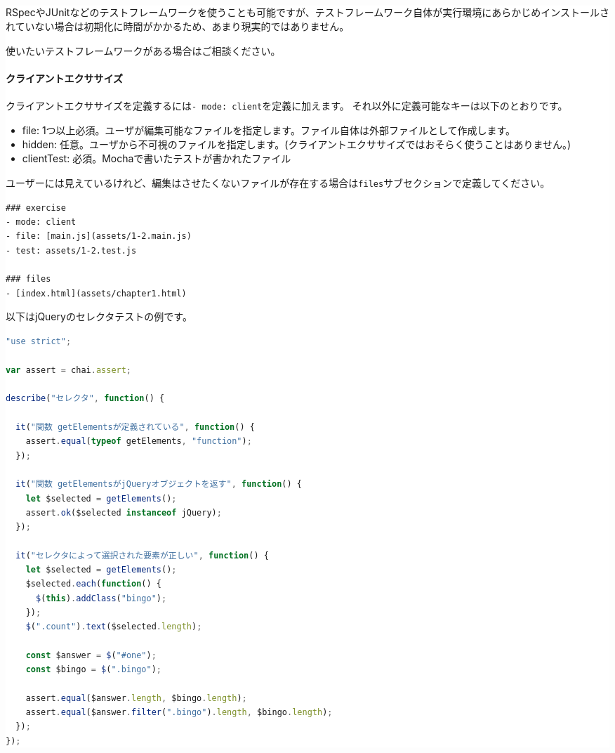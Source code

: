 RSpecやJUnitなどのテストフレームワークを使うことも可能ですが、テストフレームワーク自体が実行環境にあらかじめインストールされていない場合は初期化に時間がかかるため、あまり現実的ではありません。

使いたいテストフレームワークがある場合はご相談ください。

#### クライアントエクササイズ
クライアントエクササイズを定義するには`- mode: client`を定義に加えます。
それ以外に定義可能なキーは以下のとおりです。

- file: 1つ以上必須。ユーザが編集可能なファイルを指定します。ファイル自体は外部ファイルとして作成します。
- hidden: 任意。ユーザから不可視のファイルを指定します。(クライアントエクササイズではおそらく使うことはありません。)
- clientTest: 必須。Mochaで書いたテストが書かれたファイル

ユーザーには見えているけれど、編集はさせたくないファイルが存在する場合は`files`サブセクションで定義してください。

```
### exercise
- mode: client
- file: [main.js](assets/1-2.main.js)
- test: assets/1-2.test.js

### files
- [index.html](assets/chapter1.html)
```

以下はjQueryのセレクタテストの例です。

``` javascript
"use strict";

var assert = chai.assert;

describe("セレクタ", function() {

  it("関数 getElementsが定義されている", function() {
    assert.equal(typeof getElements, "function");
  });

  it("関数 getElementsがjQueryオブジェクトを返す", function() {
    let $selected = getElements();
    assert.ok($selected instanceof jQuery);
  });

  it("セレクタによって選択された要素が正しい", function() {
    let $selected = getElements();
    $selected.each(function() {
      $(this).addClass("bingo");
    });
    $(".count").text($selected.length);

    const $answer = $("#one");
    const $bingo = $(".bingo");

    assert.equal($answer.length, $bingo.length);
    assert.equal($answer.filter(".bingo").length, $bingo.length);
  });
});
```
